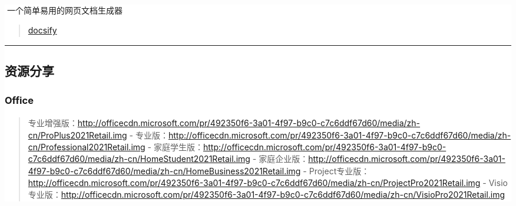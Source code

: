 ​	一个简单易用的网页文档生成器

> [docsify](https://docsify.js.org/#/)

---

## 资源分享

### Office

> 专业增强版：http://officecdn.microsoft.com/pr/492350f6-3a01-4f97-b9c0-c7c6ddf67d60/media/zh-cn/ProPlus2021Retail.img
> \- 专业版：http://officecdn.microsoft.com/pr/492350f6-3a01-4f97-b9c0-c7c6ddf67d60/media/zh-cn/Professional2021Retail.img
> \- 家庭学生版：http://officecdn.microsoft.com/pr/492350f6-3a01-4f97-b9c0-c7c6ddf67d60/media/zh-cn/HomeStudent2021Retail.img
> \- 家庭企业版：http://officecdn.microsoft.com/pr/492350f6-3a01-4f97-b9c0-c7c6ddf67d60/media/zh-cn/HomeBusiness2021Retail.img
> \- Project专业版：http://officecdn.microsoft.com/pr/492350f6-3a01-4f97-b9c0-c7c6ddf67d60/media/zh-cn/ProjectPro2021Retail.img
> \- Visio专业版：http://officecdn.microsoft.com/pr/492350f6-3a01-4f97-b9c0-c7c6ddf67d60/media/zh-cn/VisioPro2021Retail.img
